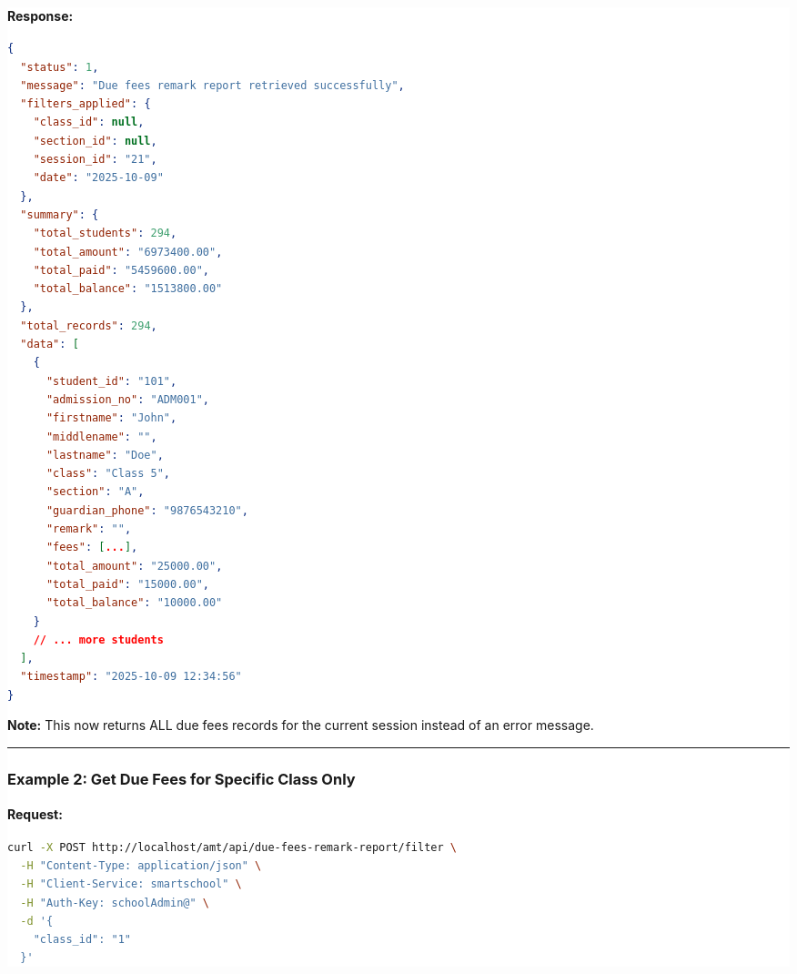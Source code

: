 **Response:**

```json
{
  "status": 1,
  "message": "Due fees remark report retrieved successfully",
  "filters_applied": {
    "class_id": null,
    "section_id": null,
    "session_id": "21",
    "date": "2025-10-09"
  },
  "summary": {
    "total_students": 294,
    "total_amount": "6973400.00",
    "total_paid": "5459600.00",
    "total_balance": "1513800.00"
  },
  "total_records": 294,
  "data": [
    {
      "student_id": "101",
      "admission_no": "ADM001",
      "firstname": "John",
      "middlename": "",
      "lastname": "Doe",
      "class": "Class 5",
      "section": "A",
      "guardian_phone": "9876543210",
      "remark": "",
      "fees": [...],
      "total_amount": "25000.00",
      "total_paid": "15000.00",
      "total_balance": "10000.00"
    }
    // ... more students
  ],
  "timestamp": "2025-10-09 12:34:56"
}
```

**Note:** This now returns ALL due fees records for the current session instead of an error message.

---

### Example 2: Get Due Fees for Specific Class Only

**Request:**

```bash
curl -X POST http://localhost/amt/api/due-fees-remark-report/filter \
  -H "Content-Type: application/json" \
  -H "Client-Service: smartschool" \
  -H "Auth-Key: schoolAdmin@" \
  -d '{
    "class_id": "1"
  }'
```
